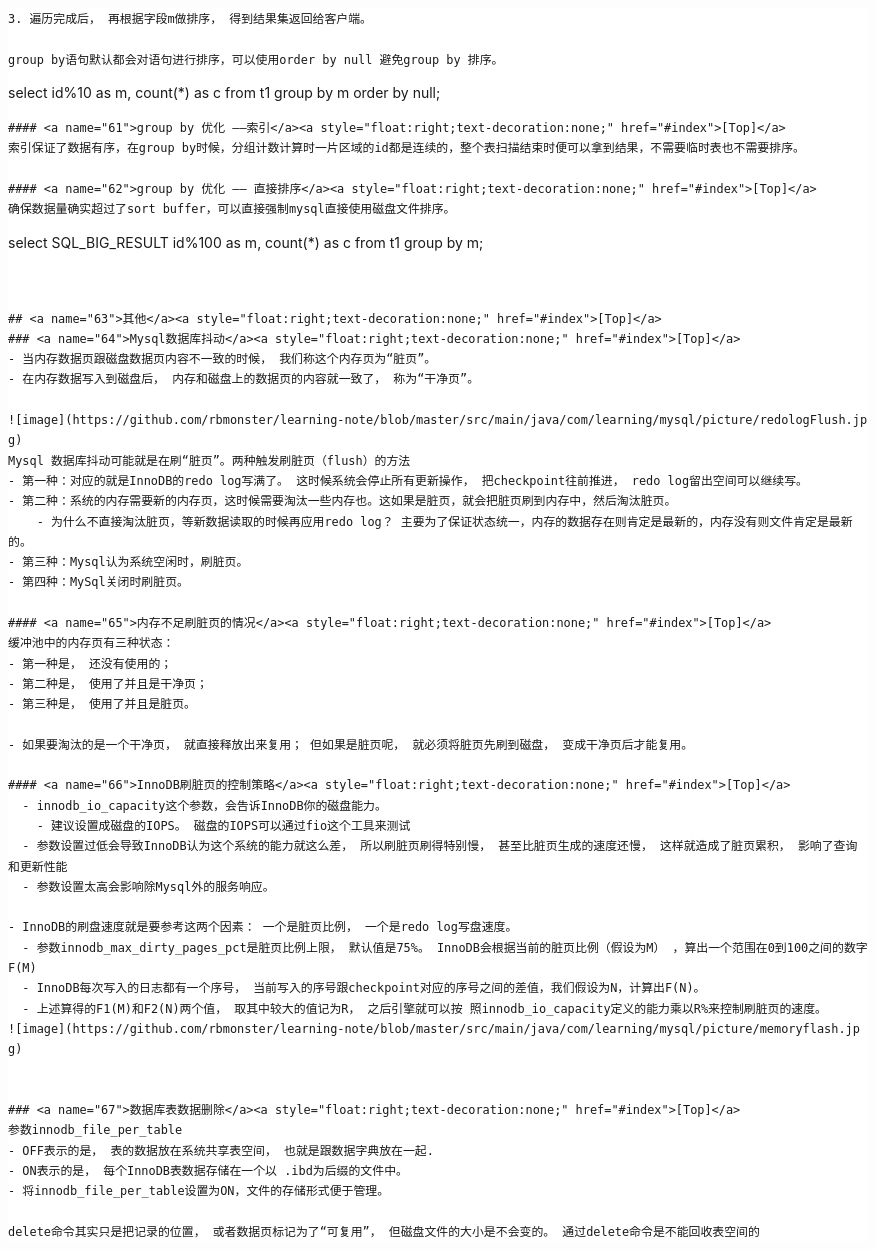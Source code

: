 ```
3. 遍历完成后， 再根据字段m做排序， 得到结果集返回给客户端。

group by语句默认都会对语句进行排序，可以使用order by null 避免group by 排序。
```
select id%10 as m, count(*) as c from t1 group by m order by null;
```
#### <a name="61">group by 优化 ——索引</a><a style="float:right;text-decoration:none;" href="#index">[Top]</a>
索引保证了数据有序，在group by时候，分组计数计算时一片区域的id都是连续的，整个表扫描结束时便可以拿到结果，不需要临时表也不需要排序。

#### <a name="62">group by 优化 —— 直接排序</a><a style="float:right;text-decoration:none;" href="#index">[Top]</a>
确保数据量确实超过了sort buffer，可以直接强制mysql直接使用磁盘文件排序。
```
select SQL_BIG_RESULT id%100 as m, count(*) as c from t1 group by m;
```

  
## <a name="63">其他</a><a style="float:right;text-decoration:none;" href="#index">[Top]</a>
### <a name="64">Mysql数据库抖动</a><a style="float:right;text-decoration:none;" href="#index">[Top]</a>
- 当内存数据页跟磁盘数据页内容不一致的时候， 我们称这个内存页为“脏页”。 
- 在内存数据写入到磁盘后， 内存和磁盘上的数据页的内容就一致了， 称为“干净页”。

![image](https://github.com/rbmonster/learning-note/blob/master/src/main/java/com/learning/mysql/picture/redologFlush.jpg)
Mysql 数据库抖动可能就是在刷“脏页”。两种触发刷脏页（flush）的方法
- 第一种：对应的就是InnoDB的redo log写满了。 这时候系统会停止所有更新操作， 把checkpoint往前推进， redo log留出空间可以继续写。
- 第二种：系统的内存需要新的内存页，这时候需要淘汰一些内存也。这如果是脏页，就会把脏页刷到内存中，然后淘汰脏页。
    - 为什么不直接淘汰脏页，等新数据读取的时候再应用redo log？ 主要为了保证状态统一，内存的数据存在则肯定是最新的，内存没有则文件肯定是最新的。
- 第三种：Mysql认为系统空闲时，刷脏页。
- 第四种：MySql关闭时刷脏页。
  
#### <a name="65">内存不足刷脏页的情况</a><a style="float:right;text-decoration:none;" href="#index">[Top]</a>
缓冲池中的内存页有三种状态：
- 第一种是， 还没有使用的；
- 第二种是， 使用了并且是干净页；
- 第三种是， 使用了并且是脏页。
  
- 如果要淘汰的是一个干净页， 就直接释放出来复用； 但如果是脏页呢， 就必须将脏页先刷到磁盘， 变成干净页后才能复用。
  
#### <a name="66">InnoDB刷脏页的控制策略</a><a style="float:right;text-decoration:none;" href="#index">[Top]</a>
  - innodb_io_capacity这个参数，会告诉InnoDB你的磁盘能力。
    - 建议设置成磁盘的IOPS。 磁盘的IOPS可以通过fio这个工具来测试
  - 参数设置过低会导致InnoDB认为这个系统的能力就这么差， 所以刷脏页刷得特别慢， 甚至比脏页生成的速度还慢， 这样就造成了脏页累积， 影响了查询和更新性能
  - 参数设置太高会影响除Mysql外的服务响应。
  
- InnoDB的刷盘速度就是要参考这两个因素： 一个是脏页比例， 一个是redo log写盘速度。
  - 参数innodb_max_dirty_pages_pct是脏页比例上限， 默认值是75%。 InnoDB会根据当前的脏页比例（假设为M） ，算出一个范围在0到100之间的数字F(M)
  - InnoDB每次写入的日志都有一个序号， 当前写入的序号跟checkpoint对应的序号之间的差值，我们假设为N，计算出F(N)。 
  - 上述算得的F1(M)和F2(N)两个值， 取其中较大的值记为R， 之后引擎就可以按 照innodb_io_capacity定义的能力乘以R%来控制刷脏页的速度。
![image](https://github.com/rbmonster/learning-note/blob/master/src/main/java/com/learning/mysql/picture/memoryflash.jpg)


### <a name="67">数据库表数据删除</a><a style="float:right;text-decoration:none;" href="#index">[Top]</a>
参数innodb_file_per_table
- OFF表示的是， 表的数据放在系统共享表空间， 也就是跟数据字典放在一起.
- ON表示的是， 每个InnoDB表数据存储在一个以 .ibd为后缀的文件中。
- 将innodb_file_per_table设置为ON，文件的存储形式便于管理。
  
delete命令其实只是把记录的位置， 或者数据页标记为了“可复用”， 但磁盘文件的大小是不会变的。 通过delete命令是不能回收表空间的

```